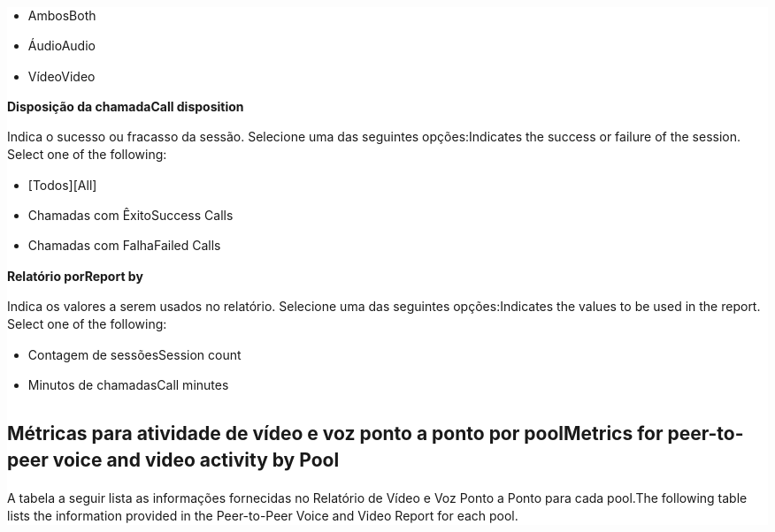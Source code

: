 <ul>
<li><p><span data-ttu-id="c26a3-161">Ambos</span><span class="sxs-lookup"><span data-stu-id="c26a3-161">Both</span></span></p></li>
<li><p><span data-ttu-id="c26a3-162">Áudio</span><span class="sxs-lookup"><span data-stu-id="c26a3-162">Audio</span></span></p></li>
<li><p><span data-ttu-id="c26a3-163">Vídeo</span><span class="sxs-lookup"><span data-stu-id="c26a3-163">Video</span></span></p></li>
</ul></td>
</tr>
<tr class="odd">
<td><p><span data-ttu-id="c26a3-164"><strong>Disposição da chamada</strong></span><span class="sxs-lookup"><span data-stu-id="c26a3-164"><strong>Call disposition</strong></span></span></p></td>
<td><p><span data-ttu-id="c26a3-p111">Indica o sucesso ou fracasso da sessão. Selecione uma das seguintes opções:</span><span class="sxs-lookup"><span data-stu-id="c26a3-p111">Indicates the success or failure of the session. Select one of the following:</span></span></p>
<ul>
<li><p><span data-ttu-id="c26a3-167">[Todos]</span><span class="sxs-lookup"><span data-stu-id="c26a3-167">[All]</span></span></p></li>
<li><p><span data-ttu-id="c26a3-168">Chamadas com Êxito</span><span class="sxs-lookup"><span data-stu-id="c26a3-168">Success Calls</span></span></p></li>
<li><p><span data-ttu-id="c26a3-169">Chamadas com Falha</span><span class="sxs-lookup"><span data-stu-id="c26a3-169">Failed Calls</span></span></p></li>
</ul></td>
</tr>
<tr class="even">
<td><p><span data-ttu-id="c26a3-170"><strong>Relatório por</strong></span><span class="sxs-lookup"><span data-stu-id="c26a3-170"><strong>Report by</strong></span></span></p></td>
<td><p><span data-ttu-id="c26a3-p112">Indica os valores a serem usados no relatório. Selecione uma das seguintes opções:</span><span class="sxs-lookup"><span data-stu-id="c26a3-p112">Indicates the values to be used in the report. Select one of the following:</span></span></p>
<ul>
<li><p><span data-ttu-id="c26a3-173">Contagem de sessões</span><span class="sxs-lookup"><span data-stu-id="c26a3-173">Session count</span></span></p></li>
<li><p><span data-ttu-id="c26a3-174">Minutos de chamadas</span><span class="sxs-lookup"><span data-stu-id="c26a3-174">Call minutes</span></span></p></li>
</ul></td>
</tr>
</tbody>
</table>


</div>

<div>

## <a name="metrics-for-peer-to-peer-voice-and-video-activity-by-pool"></a><span data-ttu-id="c26a3-175">Métricas para atividade de vídeo e voz ponto a ponto por pool</span><span class="sxs-lookup"><span data-stu-id="c26a3-175">Metrics for peer-to-peer voice and video activity by Pool</span></span>

<span data-ttu-id="c26a3-176">A tabela a seguir lista as informações fornecidas no Relatório de Vídeo e Voz Ponto a Ponto para cada pool.</span><span class="sxs-lookup"><span data-stu-id="c26a3-176">The following table lists the information provided in the Peer-to-Peer Voice and Video Report for each pool.</span></span>

